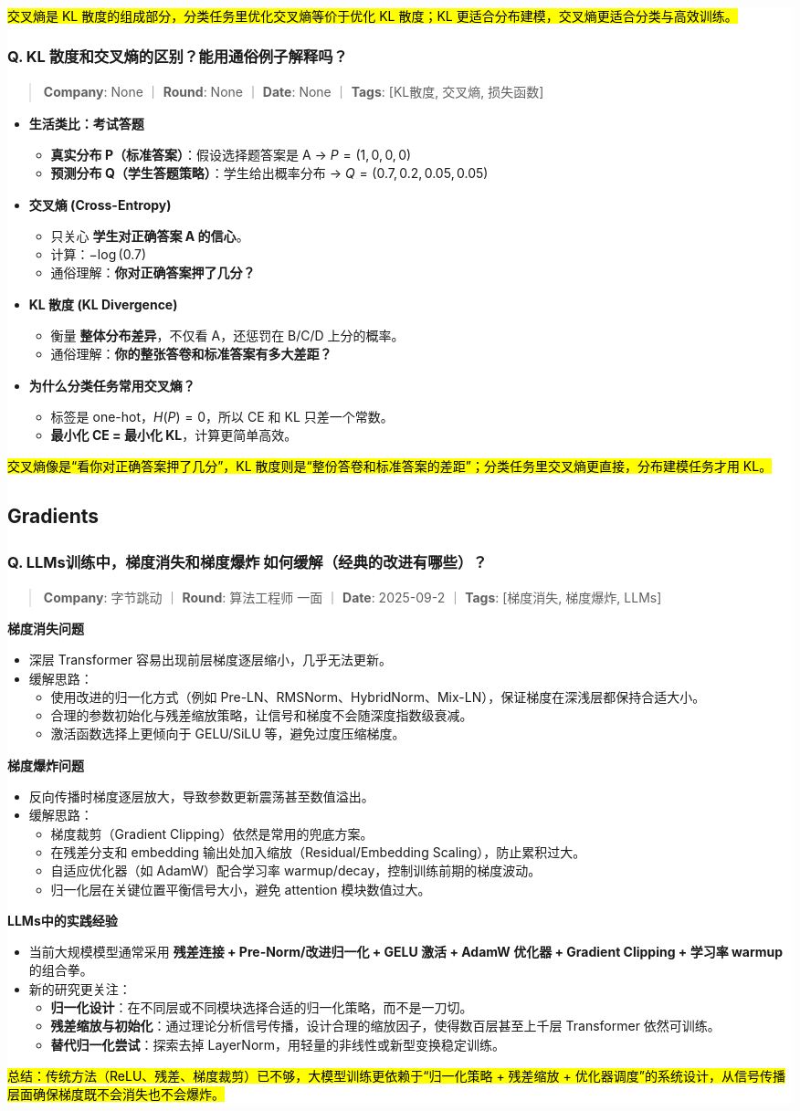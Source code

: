 
<mark>交叉熵是 KL 散度的组成部分，分类任务里优化交叉熵等价于优化 KL 散度；KL 更适合分布建模，交叉熵更适合分类与高效训练。</mark>

### Q. KL 散度和交叉熵的区别？能用通俗例子解释吗？  
> **Company**: None ｜ **Round**: None ｜ **Date**: None ｜ **Tags**: [KL散度, 交叉熵, 损失函数]

- **生活类比：考试答题**  
  - **真实分布 P（标准答案）**：假设选择题答案是 A → $P = (1, 0, 0, 0)$  
  - **预测分布 Q（学生答题策略）**：学生给出概率分布 → $Q = (0.7, 0.2, 0.05, 0.05)$  

- **交叉熵 (Cross-Entropy)**  
  - 只关心 **学生对正确答案 A 的信心**。  
  - 计算：$-\log(0.7)$  
  - 通俗理解：**你对正确答案押了几分？**

- **KL 散度 (KL Divergence)**  
  - 衡量 **整体分布差异**，不仅看 A，还惩罚在 B/C/D 上分的概率。  
  - 通俗理解：**你的整张答卷和标准答案有多大差距？**

- **为什么分类任务常用交叉熵？**  
  - 标签是 one-hot，$H(P)=0$，所以 CE 和 KL 只差一个常数。  
  - **最小化 CE = 最小化 KL**，计算更简单高效。  

<mark>交叉熵像是“看你对正确答案押了几分”，KL 散度则是“整份答卷和标准答案的差距”；分类任务里交叉熵更直接，分布建模任务才用 KL。</mark>


## Gradients

### Q. LLMs训练中，梯度消失和梯度爆炸 如何缓解（经典的改进有哪些）？
> **Company**: 字节跳动 ｜ **Round**: 算法工程师 一面 ｜ **Date**: 2025-09-2 ｜ **Tags**: [梯度消失, 梯度爆炸, LLMs]

**梯度消失问题**  
- 深层 Transformer 容易出现前层梯度逐层缩小，几乎无法更新。  
- 缓解思路：  
  - 使用改进的归一化方式（例如 Pre-LN、RMSNorm、HybridNorm、Mix-LN），保证梯度在深浅层都保持合适大小。  
  - 合理的参数初始化与残差缩放策略，让信号和梯度不会随深度指数级衰减。  
  - 激活函数选择上更倾向于 GELU/SiLU 等，避免过度压缩梯度。  

**梯度爆炸问题**  
- 反向传播时梯度逐层放大，导致参数更新震荡甚至数值溢出。  
- 缓解思路：  
  - 梯度裁剪（Gradient Clipping）依然是常用的兜底方案。  
  - 在残差分支和 embedding 输出处加入缩放（Residual/Embedding Scaling），防止累积过大。  
  - 自适应优化器（如 AdamW）配合学习率 warmup/decay，控制训练前期的梯度波动。  
  - 归一化层在关键位置平衡信号大小，避免 attention 模块数值过大。  

**LLMs中的实践经验**  
- 当前大规模模型通常采用 **残差连接 + Pre-Norm/改进归一化 + GELU 激活 + AdamW 优化器 + Gradient Clipping + 学习率 warmup** 的组合拳。  
- 新的研究更关注：  
  - **归一化设计**：在不同层或不同模块选择合适的归一化策略，而不是一刀切。  
  - **残差缩放与初始化**：通过理论分析信号传播，设计合理的缩放因子，使得数百层甚至上千层 Transformer 依然可训练。  
  - **替代归一化尝试**：探索去掉 LayerNorm，用轻量的非线性或新型变换稳定训练。  

<mark>总结：传统方法（ReLU、残差、梯度裁剪）已不够，大模型训练更依赖于“归一化策略 + 残差缩放 + 优化器调度”的系统设计，从信号传播层面确保梯度既不会消失也不会爆炸。</mark>
